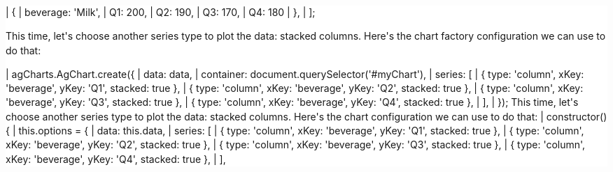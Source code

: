 |     {
|         beverage: 'Milk',
|         Q1: 200,
|         Q2: 190,
|         Q3: 170,
|         Q4: 180
|     },
| ];
</snippet>

<framework-specific-section frameworks="javascript">

This time, let's choose another series type to plot the data: stacked columns. Here's the chart factory configuration we can use to do
that:

<snippet transform={false}>
| agCharts.AgChart.create({
|     data: data,
|     container: document.querySelector('#myChart'),
|     series: [
|         { type: 'column', xKey: 'beverage', yKey: 'Q1', stacked: true },
|         { type: 'column', xKey: 'beverage', yKey: 'Q2', stacked: true },
|         { type: 'column', xKey: 'beverage', yKey: 'Q3', stacked: true },
|         { type: 'column', xKey: 'beverage', yKey: 'Q4', stacked: true },
|     ],
| });
</snippet>
</framework-specific-section>

<framework-specific-section frameworks="frameworks">
This time, let's choose another series type to plot the data: stacked columns. Here's the chart configuration we can use to do that:
</framework-specific-section>

<framework-specific-section frameworks="angular">
<snippet language="ts" transform={false}>
| constructor() {
|     this.options = {
|         data: this.data,
|         series: [
|             { type: 'column', xKey: 'beverage', yKey: 'Q1', stacked: true },
|             { type: 'column', xKey: 'beverage', yKey: 'Q2', stacked: true },
|             { type: 'column', xKey: 'beverage', yKey: 'Q3', stacked: true },
|             { type: 'column', xKey: 'beverage', yKey: 'Q4', stacked: true },
|         ],